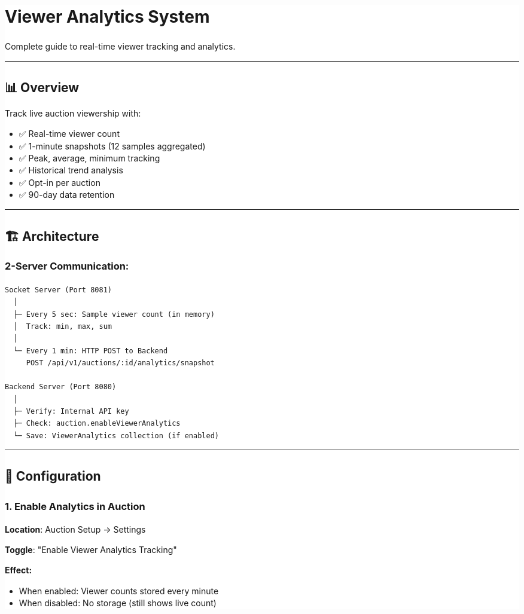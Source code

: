 # Viewer Analytics System

Complete guide to real-time viewer tracking and analytics.

---

## 📊 Overview

Track live auction viewership with:
- ✅ Real-time viewer count
- ✅ 1-minute snapshots (12 samples aggregated)
- ✅ Peak, average, minimum tracking
- ✅ Historical trend analysis
- ✅ Opt-in per auction
- ✅ 90-day data retention

---

## 🏗️ Architecture

### **2-Server Communication:**

```
Socket Server (Port 8081)
  │
  ├─ Every 5 sec: Sample viewer count (in memory)
  │  Track: min, max, sum
  │
  └─ Every 1 min: HTTP POST to Backend
     POST /api/v1/auctions/:id/analytics/snapshot
     
Backend Server (Port 8080)
  │
  ├─ Verify: Internal API key
  ├─ Check: auction.enableViewerAnalytics
  └─ Save: ViewerAnalytics collection (if enabled)
```

---

## 🔧 Configuration

### 1. Enable Analytics in Auction

**Location**: Auction Setup → Settings

**Toggle**: "Enable Viewer Analytics Tracking"

**Effect:**
- When enabled: Viewer counts stored every minute
- When disabled: No storage (still shows live count)
